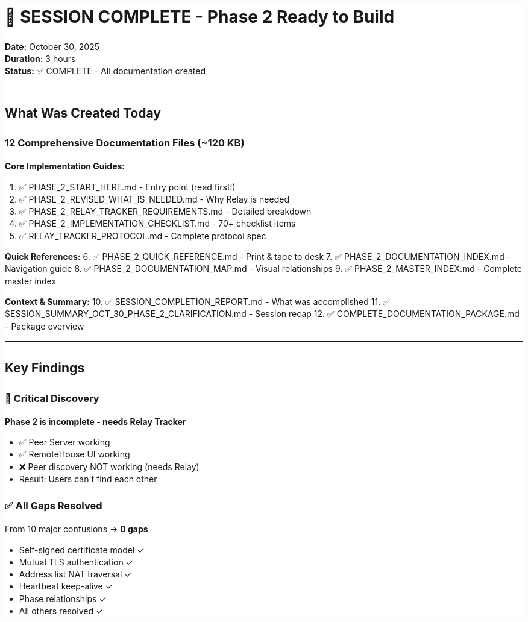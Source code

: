 # 🎉 SESSION COMPLETE - Phase 2 Ready to Build

**Date:** October 30, 2025  
**Duration:** 3 hours  
**Status:** ✅ COMPLETE - All documentation created

---

## What Was Created Today

### 12 Comprehensive Documentation Files (~120 KB)

**Core Implementation Guides:**
1. ✅ PHASE_2_START_HERE.md - Entry point (read first!)
2. ✅ PHASE_2_REVISED_WHAT_IS_NEEDED.md - Why Relay is needed
3. ✅ PHASE_2_RELAY_TRACKER_REQUIREMENTS.md - Detailed breakdown
4. ✅ PHASE_2_IMPLEMENTATION_CHECKLIST.md - 70+ checklist items
5. ✅ RELAY_TRACKER_PROTOCOL.md - Complete protocol spec

**Quick References:**
6. ✅ PHASE_2_QUICK_REFERENCE.md - Print & tape to desk
7. ✅ PHASE_2_DOCUMENTATION_INDEX.md - Navigation guide
8. ✅ PHASE_2_DOCUMENTATION_MAP.md - Visual relationships
9. ✅ PHASE_2_MASTER_INDEX.md - Complete master index

**Context & Summary:**
10. ✅ SESSION_COMPLETION_REPORT.md - What was accomplished
11. ✅ SESSION_SUMMARY_OCT_30_PHASE_2_CLARIFICATION.md - Session recap
12. ✅ COMPLETE_DOCUMENTATION_PACKAGE.md - Package overview

---

## Key Findings

### 🔴 Critical Discovery
**Phase 2 is incomplete - needs Relay Tracker**

- ✅ Peer Server working
- ✅ RemoteHouse UI working  
- ❌ Peer discovery NOT working (needs Relay)
- Result: Users can't find each other

### ✅ All Gaps Resolved
From 10 major confusions → **0 gaps**

- Self-signed certificate model ✓
- Mutual TLS authentication ✓
- Address list NAT traversal ✓
- Heartbeat keep-alive ✓
- Phase relationships ✓
- All others resolved ✓
